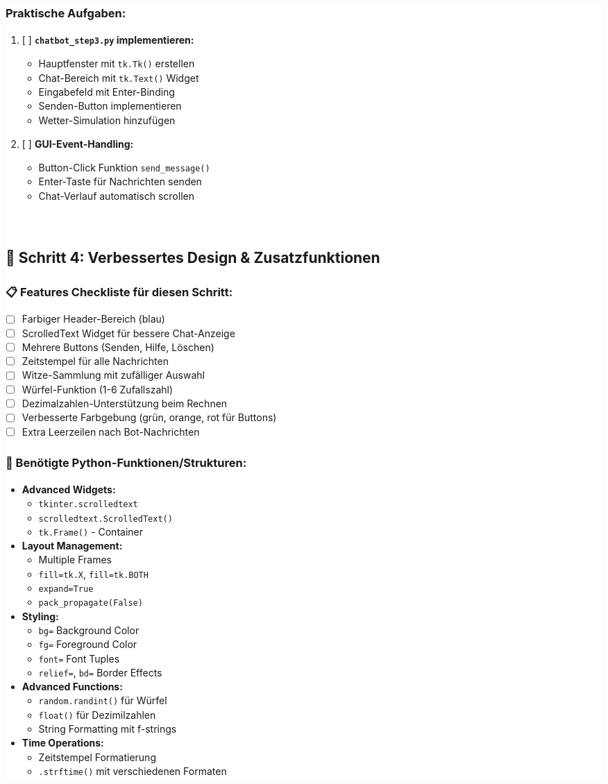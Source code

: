 ### **Praktische Aufgaben:**
1. [ ] **`chatbot_step3.py` implementieren:**
   - Hauptfenster mit `tk.Tk()` erstellen
   - Chat-Bereich mit `tk.Text()` Widget
   - Eingabefeld mit Enter-Binding
   - Senden-Button implementieren
   - Wetter-Simulation hinzufügen

2. [ ] **GUI-Event-Handling:**
   - Button-Click Funktion `send_message()`
   - Enter-Taste für Nachrichten senden
   - Chat-Verlauf automatisch scrollen

<br/>

## 🎨 **Schritt 4: Verbessertes Design & Zusatzfunktionen**

### **📋 Features Checkliste für diesen Schritt:**
- [ ] Farbiger Header-Bereich (blau)
- [ ] ScrolledText Widget für bessere Chat-Anzeige
- [ ] Mehrere Buttons (Senden, Hilfe, Löschen)
- [ ] Zeitstempel für alle Nachrichten
- [ ] Witze-Sammlung mit zufälliger Auswahl
- [ ] Würfel-Funktion (1-6 Zufallszahl)
- [ ] Dezimalzahlen-Unterstützung beim Rechnen
- [ ] Verbesserte Farbgebung (grün, orange, rot für Buttons)
- [ ] Extra Leerzeilen nach Bot-Nachrichten

### **🔧 Benötigte Python-Funktionen/Strukturen:**
- **Advanced Widgets:**
  - `tkinter.scrolledtext`
  - `scrolledtext.ScrolledText()`
  - `tk.Frame()` - Container
- **Layout Management:**
  - Multiple Frames
  - `fill=tk.X`, `fill=tk.BOTH`
  - `expand=True`
  - `pack_propagate(False)`
- **Styling:**
  - `bg=` Background Color
  - `fg=` Foreground Color
  - `font=` Font Tuples
  - `relief=`, `bd=` Border Effects
- **Advanced Functions:**
  - `random.randint()` für Würfel
  - `float()` für Dezimilzahlen
  - String Formatting mit f-strings
- **Time Operations:**
  - Zeitstempel Formatierung
  - `.strftime()` mit verschiedenen Formaten
